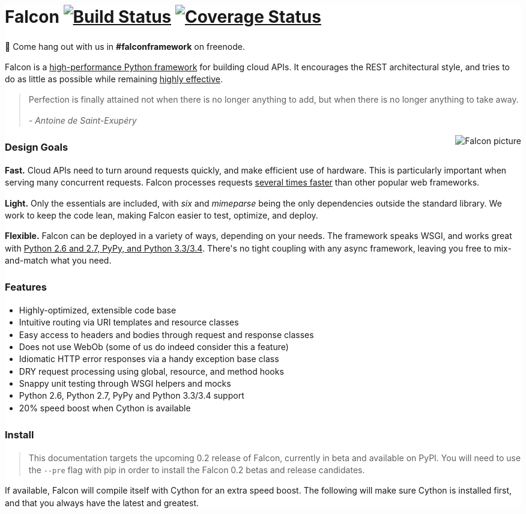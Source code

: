 Falcon [![Build Status](https://travis-ci.org/racker/falcon.png)](https://travis-ci.org/racker/falcon) [![Coverage Status](https://coveralls.io/repos/racker/falcon/badge.png?branch=master)](https://coveralls.io/r/racker/falcon)
======

:runner: Come hang out with us in **#falconframework** on freenode.

Falcon is a [high-performance Python framework][home] for building cloud APIs. It encourages the REST architectural style, and tries to do as little as possible while remaining [highly effective][benefits].

> Perfection is finally attained not when there is no longer anything to add, but when there is no longer anything to take away.
>
> *- Antoine de Saint-Exupéry*

[home]: http://falconframework.org/index.html
[benefits]: http://falconframework.org/index.html#Benefits

<img align="right" src="http://falconframework.org/img/falcon.png" alt="Falcon picture" />

### Design Goals ###

**Fast.** Cloud APIs need to turn around requests quickly, and make efficient use of hardware. This is particularly important when serving many concurrent requests. Falcon processes requests [several times faster][bench] than other popular web frameworks.

**Light.** Only the essentials are included, with *six* and *mimeparse* being the only dependencies outside the standard library. We work to keep the code lean, making Falcon easier to test, optimize, and deploy.

**Flexible.** Falcon can be deployed in a variety of ways, depending on your needs. The framework speaks WSGI, and works great with [Python 2.6 and 2.7, PyPy, and Python 3.3/3.4][ci]. There's no tight coupling with any async framework, leaving you free to mix-and-match what you need.

[bench]: http://falconframework.org/#Metrics
[ci]: https://travis-ci.org/racker/falcon

### Features ###

* Highly-optimized, extensible code base 
* Intuitive routing via URI templates and resource classes
* Easy access to headers and bodies through request and response classes
* Does not use WebOb (some of us do indeed consider this a feature)
* Idiomatic HTTP error responses via a handy exception base class
* DRY request processing using global, resource, and method hooks
* Snappy unit testing through WSGI helpers and mocks
* Python 2.6, Python 2.7, PyPy and Python 3.3/3.4 support
* 20% speed boost when Cython is available

### Install ###

> This documentation targets the upcoming 0.2 release of Falcon,
> currently in beta and available on PyPI. You will need to use the
> ``--pre`` flag with pip in order to install the Falcon 0.2 betas
> and release candidates.

If available, Falcon will compile itself with Cython for an extra
speed boost. The following will make sure Cython is installed first, and
that you always have the latest and greatest.


[ajs]: http://goo.gl/QpbS7
[goog-style-comments]: http://google-styleguide.googlecode.com/svn/trunk/pyguide.html#Comments